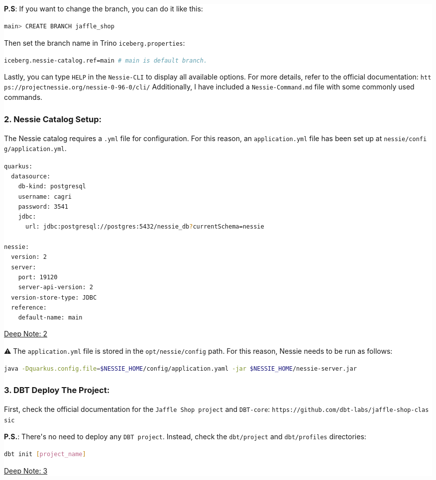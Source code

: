 **P.S**: If you want to change the branch, you can do it like this:

```bash
main> CREATE BRANCH jaffle_shop
```

Then set the branch name in Trino `iceberg.properties`:
```bash
iceberg.nessie-catalog.ref=main # main is default branch.
```

Lastly, you can type `HELP` in the `Nessie-CLI` to display all available options. For more details, refer to the official documentation: `https://projectnessie.org/nessie-0-96-0/cli/`
Additionally, I have included a `Nessie-Command.md` file with some commonly used commands.


### 2. Nessie Catalog Setup:
The Nessie catalog requires a `.yml` file for configuration. For this reason, an `application.yml` file has been set up at `nessie/config/application.yml`.
```bash
quarkus:
  datasource:
    db-kind: postgresql
    username: cagri
    password: 3541
    jdbc:
      url: jdbc:postgresql://postgres:5432/nessie_db?currentSchema=nessie 

nessie:
  version: 2
  server:
    port: 19120
    server-api-version: 2
  version-store-type: JDBC
  reference:
    default-name: main
```
[Deep Note: 2](#2)

⚠️ The `application.yml` file is stored in the `opt/nessie/config` path. For this reason, Nessie needs to be run as follows:

```bash
java -Dquarkus.config.file=$NESSIE_HOME/config/application.yaml -jar $NESSIE_HOME/nessie-server.jar
```


### 3. DBT Deploy The Project:
First, check the official documentation for the `Jaffle Shop project` and `DBT-core`:
`https://github.com/dbt-labs/jaffle-shop-classic`

**P.S.**: There's no need to deploy any `DBT project`. Instead, check the `dbt/project` and `dbt/profiles` directories:
```bash
dbt init [project_name] 
```
[Deep Note: 3](#3)

